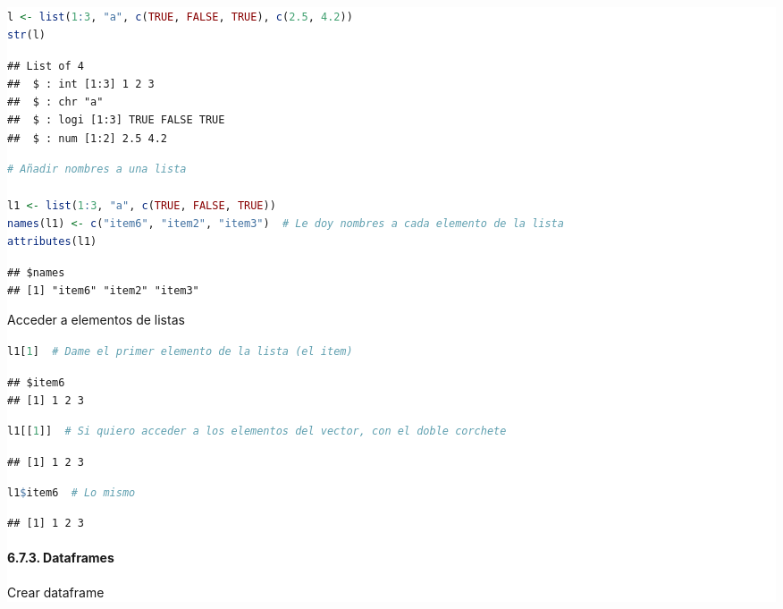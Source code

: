``` r
l <- list(1:3, "a", c(TRUE, FALSE, TRUE), c(2.5, 4.2))
str(l)
```

    ## List of 4
    ##  $ : int [1:3] 1 2 3
    ##  $ : chr "a"
    ##  $ : logi [1:3] TRUE FALSE TRUE
    ##  $ : num [1:2] 2.5 4.2

``` r
# Añadir nombres a una lista

l1 <- list(1:3, "a", c(TRUE, FALSE, TRUE))
names(l1) <- c("item6", "item2", "item3")  # Le doy nombres a cada elemento de la lista
attributes(l1)
```

    ## $names
    ## [1] "item6" "item2" "item3"

Acceder a elementos de listas

``` r
l1[1]  # Dame el primer elemento de la lista (el item)
```

    ## $item6
    ## [1] 1 2 3

``` r
l1[[1]]  # Si quiero acceder a los elementos del vector, con el doble corchete
```

    ## [1] 1 2 3

``` r
l1$item6  # Lo mismo
```

    ## [1] 1 2 3

#### 6.7.3. Dataframes

Crear dataframe
